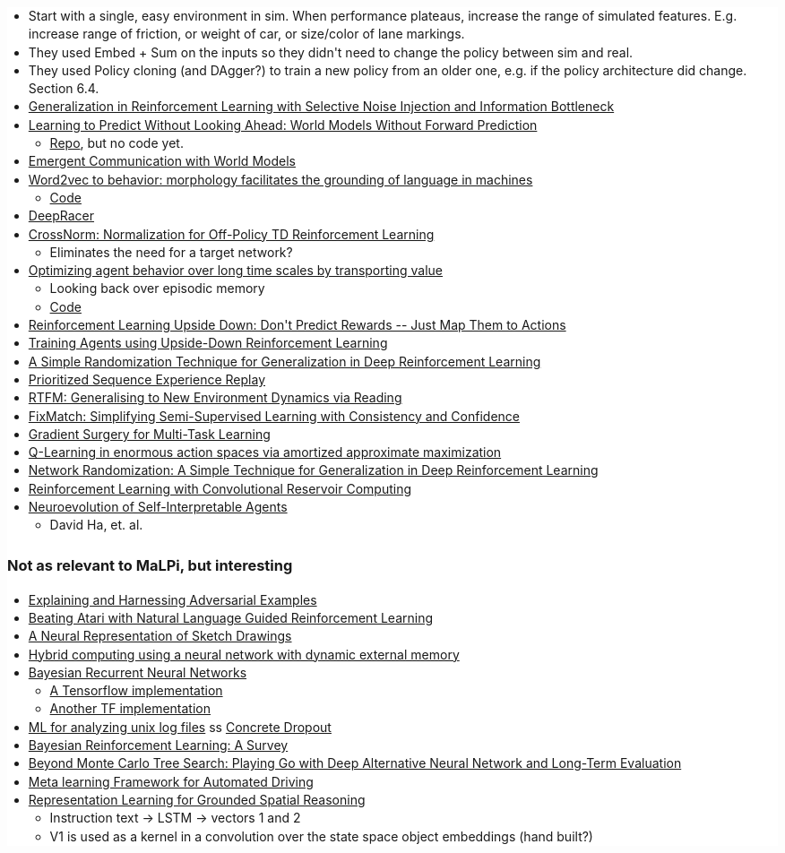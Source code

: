   * Start with a single, easy environment in sim. When performance plateaus, increase the range of simulated features. E.g. increase range of friction, or weight of car, or size/color of lane markings.
  * They used Embed + Sum on the inputs so they didn't need to change the policy between sim and real.
  * They used Policy cloning (and DAgger?) to train a new policy from an older one, e.g. if the policy architecture did change. Section 6.4.
* [Generalization in Reinforcement Learning with Selective Noise Injection and Information Bottleneck](https://arxiv.org/abs/1910.12911)
* [Learning to Predict Without Looking Ahead: World Models Without Forward Prediction](https://learningtopredict.github.io/)
  * [Repo](https://github.com/learningtopredict/learningtopredict.github.io/issues), but no code yet.
* [Emergent Communication with World Models](https://arxiv.org/abs/2002.09604)
* [Word2vec to behavior: morphology facilitates the grounding of language in machines](https://arxiv.org/abs/1908.01211)
  * [Code](https://github.com/davidmatthews1uvm/2019-IROS)
* [DeepRacer](https://arxiv.org/abs/1911.01562)
* [CrossNorm: Normalization for Off-Policy TD Reinforcement Learning](https://arxiv.org/abs/1902.05605)
  * Eliminates the need for a target network?
* [Optimizing agent behavior over long time scales by transporting value](https://www.nature.com/articles/s41467-019-13073-w)
  * Looking back over episodic memory
  * [Code](https://github.com/deepmind/deepmind-research/tree/master/tvt)
* [Reinforcement Learning Upside Down: Don't Predict Rewards -- Just Map Them to Actions](https://arxiv.org/abs/1912.02875)
* [Training Agents using Upside-Down Reinforcement Learning](https://arxiv.org/abs/1912.02877)
* [A Simple Randomization Technique for Generalization in Deep Reinforcement Learning](https://arxiv.org/abs/1910.05396)
* [Prioritized Sequence Experience Replay](https://arxiv.org/abs/1905.12726)
* [RTFM: Generalising to New Environment Dynamics via Reading](https://openreview.net/forum?id=SJgob6NKvH)
* [FixMatch: Simplifying Semi-Supervised Learning with Consistency and Confidence](https://arxiv.org/abs/2001.07685)
* [Gradient Surgery for Multi-Task Learning](https://arxiv.org/abs/2001.06782)
* [Q-Learning in enormous action spaces via amortized approximate maximization](https://arxiv.org/abs/2001.08116)
* [Network Randomization: A Simple Technique for Generalization in Deep Reinforcement Learning](https://arxiv.org/abs/1910.05396)
* [Reinforcement Learning with Convolutional Reservoir Computing](https://arxiv.org/abs/1912.04161)
* [Neuroevolution of Self-Interpretable Agents](https://arxiv.org/abs/2003.08165)
  * David Ha, et. al.

### Not as relevant to MaLPi, but interesting

* [Explaining and Harnessing Adversarial Examples](https://arxiv.org/abs/1412.6572)
* [Beating Atari with Natural Language Guided Reinforcement Learning](http://web.stanford.edu/class/cs224n/reports/2762090.pdf)
* [A Neural Representation of Sketch Drawings](https://arxiv.org/abs/1704.03477)
* [Hybrid computing using a neural network with dynamic external memory](https://www.nature.com/articles/nature20101.epdf?author_access_token=ImTXBI8aWbYxYQ51Plys8NRgN0jAjWel9jnR3ZoTv0MggmpDmwljGswxVdeocYSurJ3hxupzWuRNeGvvXnoO8o4jTJcnAyhGuZzXJ1GEaD-Z7E6X_a9R-xqJ9TfJWBqz)
* [Bayesian Recurrent Neural Networks](https://arxiv.org/abs/1704.02798)
  * [A Tensorflow implementation](https://github.com/DeNeutoy/bayesian-rnn)
  * [Another TF implementation](https://github.com/mirceamironenco/BayesianRecurrentNN)
* [ML for analyzing unix log files](https://www.google.com/#safe=off&q=unix+log+files+machine+learning+detect+outliers)
ss [Concrete Dropout](https://arxiv.org/abs/1705.07832)
* [Bayesian Reinforcement Learning: A Survey](https://arxiv.org/abs/1609.04436)
* [Beyond Monte Carlo Tree Search: Playing Go with Deep Alternative Neural Network and Long-Term Evaluation](https://arxiv.org/abs/1706.04052)
* [Meta learning Framework for Automated Driving](https://arxiv.org/abs/1706.04038)
* [Representation Learning for Grounded Spatial Reasoning](https://arxiv.org/pdf/1707.03938.pdf)
  * Instruction text -> LSTM -> vectors 1 and 2
  * V1 is used as a kernel in a convolution over the state space object embeddings (hand built?)